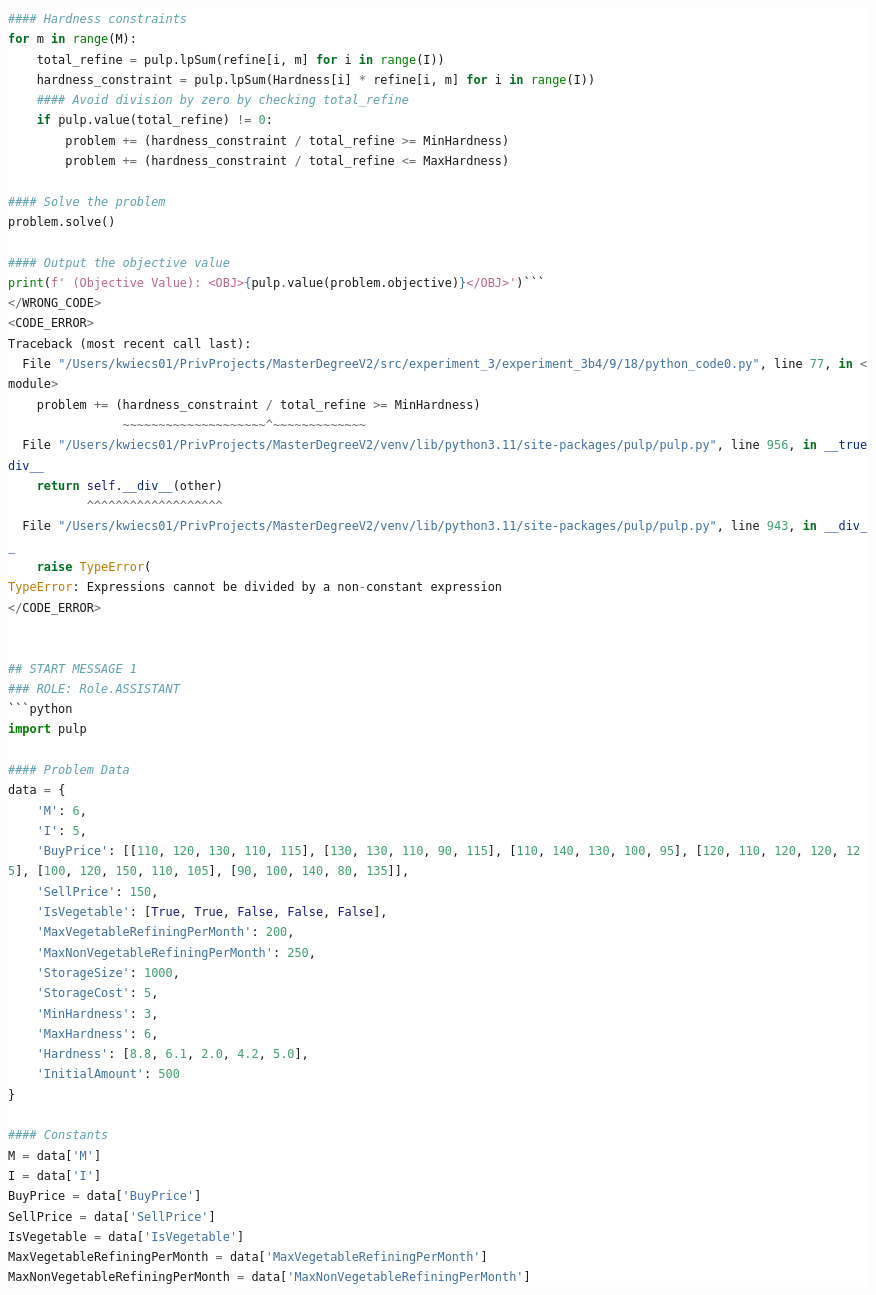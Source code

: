 ```python
#### Hardness constraints
for m in range(M):
    total_refine = pulp.lpSum(refine[i, m] for i in range(I))
    hardness_constraint = pulp.lpSum(Hardness[i] * refine[i, m] for i in range(I))
    #### Avoid division by zero by checking total_refine
    if pulp.value(total_refine) != 0:
        problem += (hardness_constraint / total_refine >= MinHardness)
        problem += (hardness_constraint / total_refine <= MaxHardness)

#### Solve the problem
problem.solve()

#### Output the objective value
print(f' (Objective Value): <OBJ>{pulp.value(problem.objective)}</OBJ>')```
</WRONG_CODE>
<CODE_ERROR>
Traceback (most recent call last):
  File "/Users/kwiecs01/PrivProjects/MasterDegreeV2/src/experiment_3/experiment_3b4/9/18/python_code0.py", line 77, in <module>
    problem += (hardness_constraint / total_refine >= MinHardness)
                ~~~~~~~~~~~~~~~~~~~~^~~~~~~~~~~~~~
  File "/Users/kwiecs01/PrivProjects/MasterDegreeV2/venv/lib/python3.11/site-packages/pulp/pulp.py", line 956, in __truediv__
    return self.__div__(other)
           ^^^^^^^^^^^^^^^^^^^
  File "/Users/kwiecs01/PrivProjects/MasterDegreeV2/venv/lib/python3.11/site-packages/pulp/pulp.py", line 943, in __div__
    raise TypeError(
TypeError: Expressions cannot be divided by a non-constant expression
</CODE_ERROR>


## START MESSAGE 1 
### ROLE: Role.ASSISTANT
```python
import pulp

#### Problem Data
data = {
    'M': 6,
    'I': 5,
    'BuyPrice': [[110, 120, 130, 110, 115], [130, 130, 110, 90, 115], [110, 140, 130, 100, 95], [120, 110, 120, 120, 125], [100, 120, 150, 110, 105], [90, 100, 140, 80, 135]],
    'SellPrice': 150,
    'IsVegetable': [True, True, False, False, False],
    'MaxVegetableRefiningPerMonth': 200,
    'MaxNonVegetableRefiningPerMonth': 250,
    'StorageSize': 1000,
    'StorageCost': 5,
    'MinHardness': 3,
    'MaxHardness': 6,
    'Hardness': [8.8, 6.1, 2.0, 4.2, 5.0],
    'InitialAmount': 500
}

#### Constants
M = data['M']
I = data['I']
BuyPrice = data['BuyPrice']
SellPrice = data['SellPrice']
IsVegetable = data['IsVegetable']
MaxVegetableRefiningPerMonth = data['MaxVegetableRefiningPerMonth']
MaxNonVegetableRefiningPerMonth = data['MaxNonVegetableRefiningPerMonth']
```